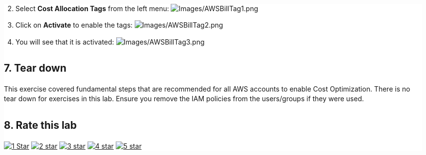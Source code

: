 2. Select **Cost Allocation Tags** from the left menu:
![Images/AWSBillTag1.png](Images/AWSBillTag1.png)

3. Click on **Activate** to enable the tags:
![Images/AWSBillTag2.png](Images/AWSBillTag2.png)

4. You will see that it is activated: 
![Images/AWSBillTag3.png](Images/AWSBillTag3.png)



## 7. Tear down<a name="tear_down"></a>  
This exercise covered fundamental steps that are recommended for all AWS accounts to enable Cost Optimization. There is no tear down for exercises in this lab.
Ensure you remove the IAM policies from the users/groups if they were used. 


## 8. Rate this lab<a name="rate_lab"></a>  
[![1 Star](Images/star.png)](http://dx1572sre29wk.cloudfront.net/Cost_100_1_1star) [![2 star](Images/star.png)](http://dx1572sre29wk.cloudfront.net/Cost_100_1_2star) [![3 star](Images/star.png)](http://dx1572sre29wk.cloudfront.net/Cost_100_1_3star) [![4 star](Images/star.png)](http://dx1572sre29wk.cloudfront.net/Cost_100_1_4star) [![5 star](Images/star.png)](http://dx1572sre29wk.cloudfront.net/Cost_100_1_5star) 


